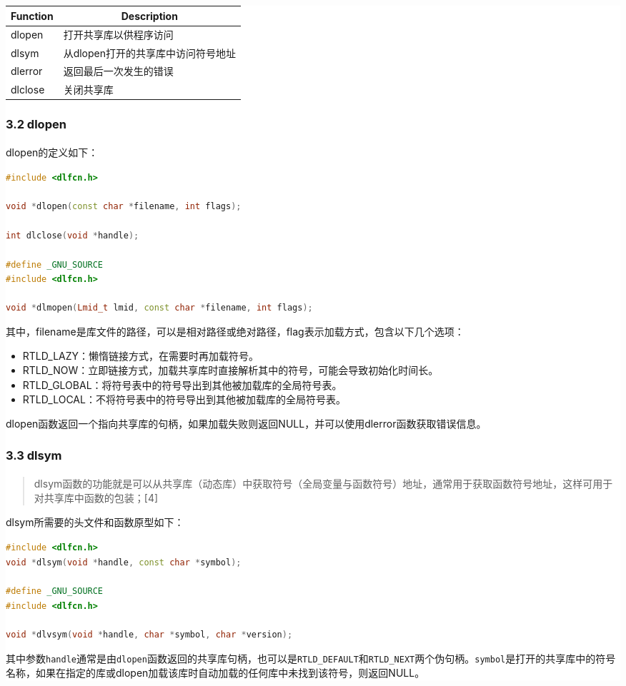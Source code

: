 | Function | Description                        |
| -------- | ---------------------------------- |
| dlopen   | 打开共享库以供程序访问             |
| dlsym    | 从dlopen打开的共享库中访问符号地址 |
| dlerror  | 返回最后一次发生的错误             |
| dlclose  | 关闭共享库                         |

### 3.2 dlopen

dlopen的定义如下：

```C++
#include <dlfcn.h>

void *dlopen(const char *filename, int flags);

int dlclose(void *handle);

#define _GNU_SOURCE
#include <dlfcn.h>

void *dlmopen(Lmid_t lmid, const char *filename, int flags);

```

其中，filename是库文件的路径，可以是相对路径或绝对路径，flag表示加载方式，包含以下几个选项：

- RTLD_LAZY：懒惰链接方式，在需要时再加载符号。
- RTLD_NOW：立即链接方式，加载共享库时直接解析其中的符号，可能会导致初始化时间长。
- RTLD_GLOBAL：将符号表中的符号导出到其他被加载库的全局符号表。
- RTLD_LOCAL：不将符号表中的符号导出到其他被加载库的全局符号表。

dlopen函数返回一个指向共享库的句柄，如果加载失败则返回NULL，并可以使用dlerror函数获取错误信息。

### 3.3 dlsym

> dlsym函数的功能就是可以从共享库（动态库）中获取符号（全局变量与函数符号）地址，通常用于获取函数符号地址，这样可用于对共享库中函数的包装；[4]

dlsym所需要的头文件和函数原型如下：

```C++
#include <dlfcn.h>
void *dlsym(void *handle, const char *symbol);

#define _GNU_SOURCE
#include <dlfcn.h>

void *dlvsym(void *handle, char *symbol, char *version);
```

其中参数`handle`通常是由`dlopen`函数返回的共享库句柄，也可以是`RTLD_DEFAULT`和`RTLD_NEXT`两个伪句柄。`symbol`是打开的共享库中的符号名称，如果在指定的库或dlopen加载该库时自动加载的任何库中未找到该符号，则返回NULL。
